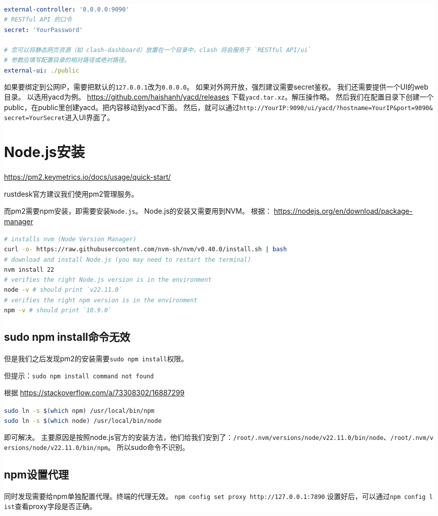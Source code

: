 ```yaml
external-controller: '0.0.0.0:9090'
# RESTful API 的口令
secret: 'YourPassword'

# 您可以将静态网页资源（如 clash-dashboard）放置在一个目录中，clash 将会服务于 `RESTful API/ui`
# 参数应填写配置目录的相对路径或绝对路径。
external-ui: ./public
```
如果要绑定到公网IP，需要把默认的`127.0.0.1`改为`0.0.0.0`。
如果对外网开放，强烈建议需要secret鉴权。
我们还需要提供一个UI的web目录。
以选用yacd为例。
https://github.com/haishanh/yacd/releases
下载`yacd.tar.xz`。解压操作略。
然后我们在配置目录下创建一个public，在public里创建yacd。把内容移动到yacd下面。
然后，就可以通过`http://YourIP:9090/ui/yacd/?hostname=YourIP&port=9090&secret=YourSecret`进入UI界面了。
# Node.js安装

https://pm2.keymetrics.io/docs/usage/quick-start/

rustdesk官方建议我们使用pm2管理服务。

而pm2需要npm安装，即需要安装`Node.js`。
Node.js的安装又需要用到NVM。
根据：
https://nodejs.org/en/download/package-manager

```bash
# installs nvm (Node Version Manager)
curl -o- https://raw.githubusercontent.com/nvm-sh/nvm/v0.40.0/install.sh | bash
# download and install Node.js (you may need to restart the terminal)
nvm install 22
# verifies the right Node.js version is in the environment
node -v # should print `v22.11.0`
# verifies the right npm version is in the environment
npm -v # should print `10.9.0`
```
## sudo npm install命令无效
但是我们之后发现pm2的安装需要`sudo npm install`权限。

但提示：`sudo npm install command not found`

根据
https://stackoverflow.com/a/73308302/16887299

```bash
sudo ln -s $(which npm) /usr/local/bin/npm
sudo ln -s $(which node) /usr/local/bin/node
```
即可解决。
主要原因是按照node.js官方的安装方法，他们给我们安到了：`/root/.nvm/versions/node/v22.11.0/bin/node`、`/root/.nvm/versions/node/v22.11.0/bin/npm`。
所以sudo命令不识别。
## npm设置代理
同时发现需要给npm单独配置代理。终端的代理无效。
`npm config set proxy http://127.0.0.1:7890`
设置好后，可以通过`npm config list`查看proxy字段是否正确。
